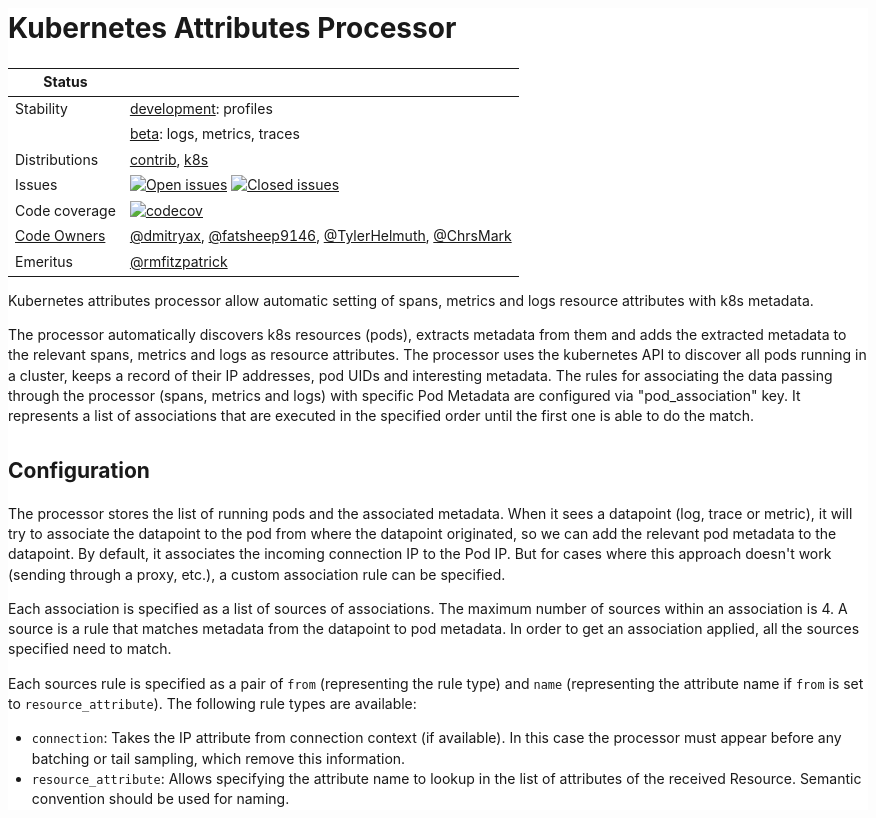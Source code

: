 # Kubernetes Attributes Processor

| Status        |           |
| ------------- |-----------|
| Stability     | [development]: profiles   |
|               | [beta]: logs, metrics, traces   |
| Distributions | [contrib], [k8s] |
| Issues        | [![Open issues](https://img.shields.io/github/issues-search/open-telemetry/opentelemetry-collector-contrib?query=is%3Aissue%20is%3Aopen%20label%3Aprocessor%2Fk8sattributes%20&label=open&color=orange&logo=opentelemetry)](https://github.com/open-telemetry/opentelemetry-collector-contrib/issues?q=is%3Aopen+is%3Aissue+label%3Aprocessor%2Fk8sattributes) [![Closed issues](https://img.shields.io/github/issues-search/open-telemetry/opentelemetry-collector-contrib?query=is%3Aissue%20is%3Aclosed%20label%3Aprocessor%2Fk8sattributes%20&label=closed&color=blue&logo=opentelemetry)](https://github.com/open-telemetry/opentelemetry-collector-contrib/issues?q=is%3Aclosed+is%3Aissue+label%3Aprocessor%2Fk8sattributes) |
| Code coverage | [![codecov](https://codecov.io/github/open-telemetry/opentelemetry-collector-contrib/graph/main/badge.svg?component=processor_k8sattributes)](https://app.codecov.io/gh/open-telemetry/opentelemetry-collector-contrib/tree/main/?components%5B0%5D=processor_k8sattributes&displayType=list) |
| [Code Owners](https://github.com/open-telemetry/opentelemetry-collector-contrib/blob/main/CONTRIBUTING.md#becoming-a-code-owner)    | [@dmitryax](https://www.github.com/dmitryax), [@fatsheep9146](https://www.github.com/fatsheep9146), [@TylerHelmuth](https://www.github.com/TylerHelmuth), [@ChrsMark](https://www.github.com/ChrsMark) |
| Emeritus      | [@rmfitzpatrick](https://www.github.com/rmfitzpatrick) |

[development]: https://github.com/open-telemetry/opentelemetry-collector/blob/main/docs/component-stability.md#development
[beta]: https://github.com/open-telemetry/opentelemetry-collector/blob/main/docs/component-stability.md#beta
[contrib]: https://github.com/open-telemetry/opentelemetry-collector-releases/tree/main/distributions/otelcol-contrib
[k8s]: https://github.com/open-telemetry/opentelemetry-collector-releases/tree/main/distributions/otelcol-k8s


Kubernetes attributes processor allow automatic setting of spans, metrics and logs resource attributes with k8s metadata.

The processor automatically discovers k8s resources (pods), extracts metadata from them and adds the extracted metadata
to the relevant spans, metrics and logs as resource attributes. The processor uses the kubernetes API to discover all pods
running in a cluster, keeps a record of their IP addresses, pod UIDs and interesting metadata.
The rules for associating the data passing through the processor (spans, metrics and logs) with specific Pod Metadata are configured via "pod_association" key.
It represents a list of associations that are executed in the specified order until the first one is able to do the match.


## Configuration

The processor stores the list of running pods and the associated metadata. When it sees a datapoint (log, trace or metric), it will try to associate the datapoint
to the pod from where the datapoint originated, so we can add the relevant pod metadata to the datapoint. By default, it associates the incoming connection IP
to the Pod IP. But for cases where this approach doesn't work (sending through a proxy, etc.), a custom association rule can be specified.

Each association is specified as a list of sources of associations. The maximum number of sources within an association is 4. 
A source is a rule that matches metadata from the datapoint to pod metadata.
In order to get an association applied, all the sources specified need to match.

Each sources rule is specified as a pair of `from` (representing the rule type) and `name` (representing the attribute name if `from` is set to `resource_attribute`).
The following rule types are available:

  - `connection`: Takes the IP attribute from connection context (if available). In this case the processor must appear before any batching or tail sampling, which remove this information.
  - `resource_attribute`: Allows specifying the attribute name to lookup in the list of attributes of the received Resource. Semantic convention should be used for naming.
